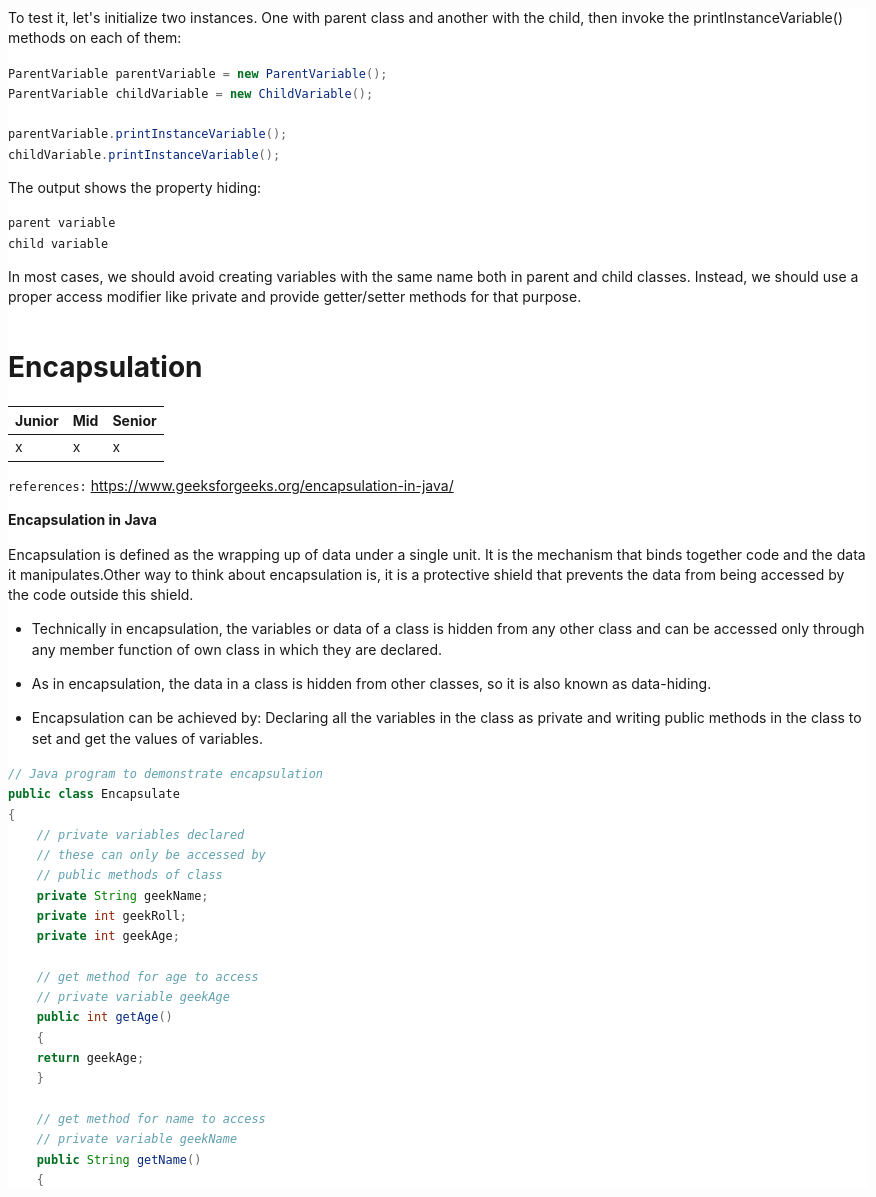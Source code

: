 To test it, let's initialize two instances. One with parent class and another with the child, then invoke the printInstanceVariable() methods on each of them:

```java
ParentVariable parentVariable = new ParentVariable();
ParentVariable childVariable = new ChildVariable();
 
parentVariable.printInstanceVariable();
childVariable.printInstanceVariable();
```

The output shows the property hiding:

```text
parent variable
child variable
```

In most cases, we should avoid creating variables with the same name both in parent and child classes. Instead, we should use a proper access modifier like private and provide getter/setter methods for that purpose.

# Encapsulation

|Junior |Mid  |Senior |
|-------|-----|-------|
|   x   |  x  |   x   |

`references:`
https://www.geeksforgeeks.org/encapsulation-in-java/

**Encapsulation in Java**

Encapsulation is defined as the wrapping up of data under a single unit. It is the mechanism that binds together code and the data it manipulates.Other way to think about encapsulation is, it is a protective shield that prevents the data from being accessed by the code outside this shield.

- Technically in encapsulation, the variables or data of a class is hidden from any other class and can be accessed only through any member function of own class in which they are declared.

- As in encapsulation, the data in a class is hidden from other classes, so it is also known as data-hiding.

- Encapsulation can be achieved by: Declaring all the variables in the class as private and writing public methods in the class to set and get the values of variables.

```java
// Java program to demonstrate encapsulation 
public class Encapsulate 
{ 
	// private variables declared 
	// these can only be accessed by 
	// public methods of class 
	private String geekName; 
	private int geekRoll; 
	private int geekAge; 

	// get method for age to access 
	// private variable geekAge 
	public int getAge() 
	{ 
	return geekAge; 
	} 

	// get method for name to access 
	// private variable geekName 
	public String getName() 
	{ 
```